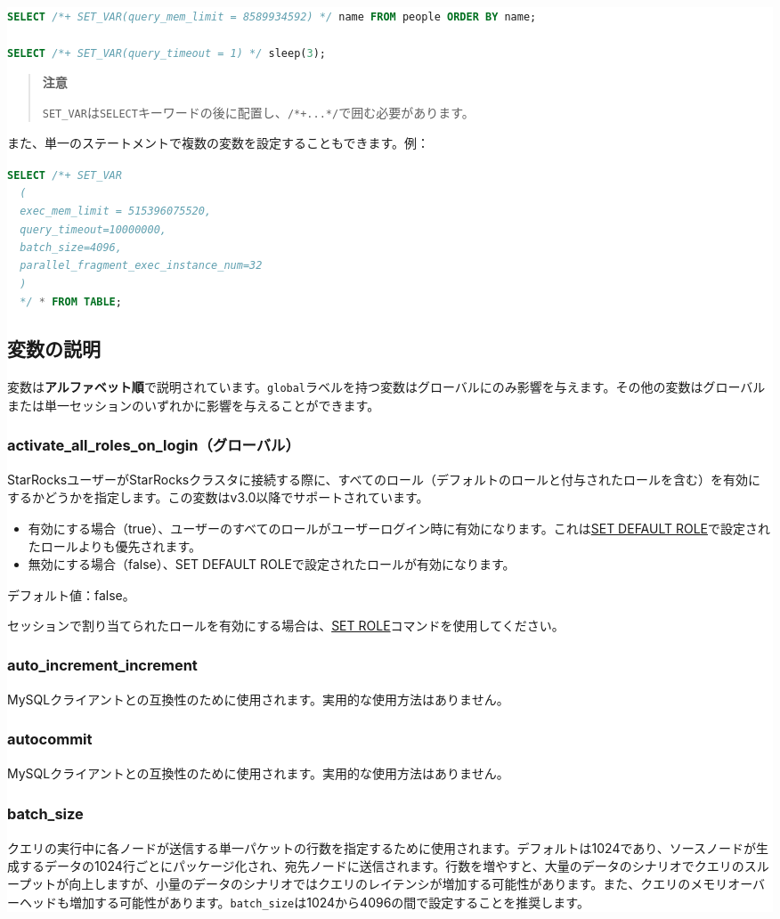 ```sql
SELECT /*+ SET_VAR(query_mem_limit = 8589934592) */ name FROM people ORDER BY name;

SELECT /*+ SET_VAR(query_timeout = 1) */ sleep(3);
```

> **注意**
>
> `SET_VAR`は`SELECT`キーワードの後に配置し、`/*+...*/`で囲む必要があります。

また、単一のステートメントで複数の変数を設定することもできます。例：

```sql
SELECT /*+ SET_VAR
  (
  exec_mem_limit = 515396075520,
  query_timeout=10000000,
  batch_size=4096,
  parallel_fragment_exec_instance_num=32
  )
  */ * FROM TABLE;
```

## 変数の説明

変数は**アルファベット順**で説明されています。`global`ラベルを持つ変数はグローバルにのみ影響を与えます。その他の変数はグローバルまたは単一セッションのいずれかに影響を与えることができます。

### activate_all_roles_on_login（グローバル）

StarRocksユーザーがStarRocksクラスタに接続する際に、すべてのロール（デフォルトのロールと付与されたロールを含む）を有効にするかどうかを指定します。この変数はv3.0以降でサポートされています。

* 有効にする場合（true）、ユーザーのすべてのロールがユーザーログイン時に有効になります。これは[SET DEFAULT ROLE](../sql-reference/sql-statements/account-management/SET_DEFAULT_ROLE.md)で設定されたロールよりも優先されます。
* 無効にする場合（false）、SET DEFAULT ROLEで設定されたロールが有効になります。

デフォルト値：false。

セッションで割り当てられたロールを有効にする場合は、[SET ROLE](../sql-reference/sql-statements/account-management/SET_DEFAULT_ROLE.md)コマンドを使用してください。

### auto_increment_increment

MySQLクライアントとの互換性のために使用されます。実用的な使用方法はありません。

### autocommit

MySQLクライアントとの互換性のために使用されます。実用的な使用方法はありません。

### batch_size

クエリの実行中に各ノードが送信する単一パケットの行数を指定するために使用されます。デフォルトは1024であり、ソースノードが生成するデータの1024行ごとにパッケージ化され、宛先ノードに送信されます。行数を増やすと、大量のデータのシナリオでクエリのスループットが向上しますが、小量のデータのシナリオではクエリのレイテンシが増加する可能性があります。また、クエリのメモリオーバーヘッドも増加する可能性があります。`batch_size`は1024から4096の間で設定することを推奨します。
